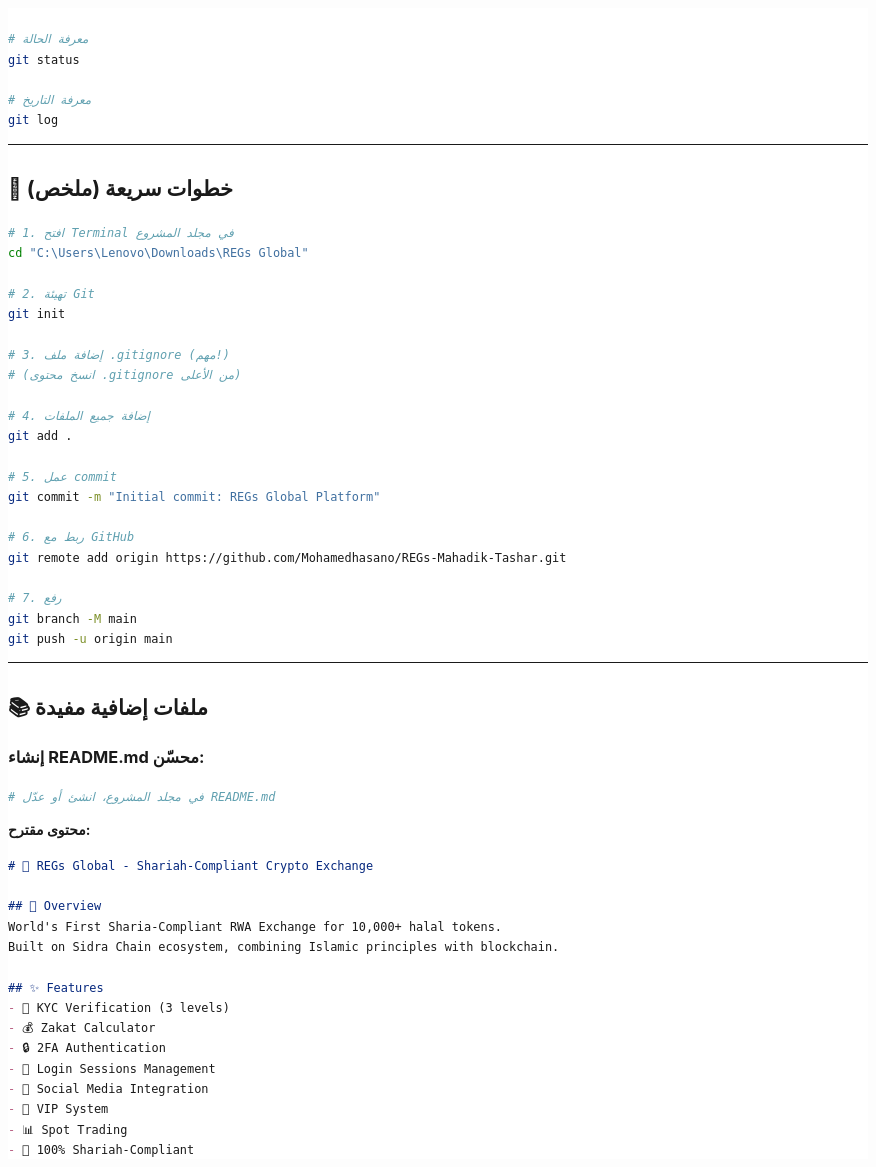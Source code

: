 ```bash

# معرفة الحالة
git status

# معرفة التاريخ
git log
```

---

## 🎯 خطوات سريعة (ملخص)

```bash
# 1. افتح Terminal في مجلد المشروع
cd "C:\Users\Lenovo\Downloads\REGs Global"

# 2. تهيئة Git
git init

# 3. إضافة ملف .gitignore (مهم!)
# (انسخ محتوى .gitignore من الأعلى)

# 4. إضافة جميع الملفات
git add .

# 5. عمل commit
git commit -m "Initial commit: REGs Global Platform"

# 6. ربط مع GitHub
git remote add origin https://github.com/Mohamedhasano/REGs-Mahadik-Tashar.git

# 7. رفع
git branch -M main
git push -u origin main
```

---

## 📚 ملفات إضافية مفيدة

### إنشاء README.md محسّن:

```bash
# في مجلد المشروع، انشئ أو عدّل README.md
```

**محتوى مقترح:**
```markdown
# 🕌 REGs Global - Shariah-Compliant Crypto Exchange

## 🌟 Overview
World's First Sharia-Compliant RWA Exchange for 10,000+ halal tokens.
Built on Sidra Chain ecosystem, combining Islamic principles with blockchain.

## ✨ Features
- 🔐 KYC Verification (3 levels)
- 💰 Zakat Calculator
- 🔒 2FA Authentication
- 📱 Login Sessions Management
- 🔗 Social Media Integration
- 💎 VIP System
- 📊 Spot Trading
- 🕌 100% Shariah-Compliant

```